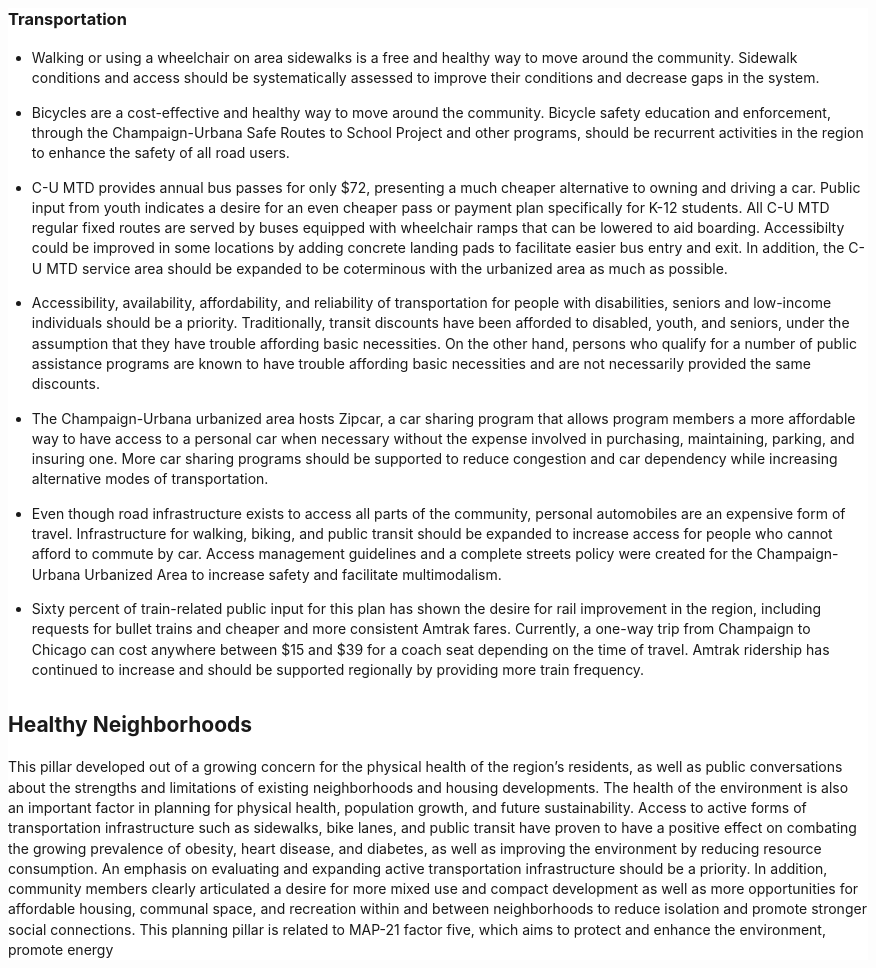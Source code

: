 ### Transportation
* Walking or using a wheelchair on area sidewalks is a free and healthy way to
move around the community. Sidewalk conditions and access should be
systematically assessed to improve their conditions and decrease gaps in the
system.

* Bicycles are a cost-effective and healthy way to move around the community.
 Bicycle safety education and enforcement, through the Champaign-Urbana Safe
 Routes to School Project and other programs, should be recurrent activities in
 the region to enhance the safety of all road users.

* C-U MTD provides annual bus passes for only $72, presenting a much cheaper
alternative to owning and driving a car. Public input from youth indicates a
desire for an even cheaper pass or payment plan specifically for K-12 students.
All C-U MTD regular fixed routes are served by buses equipped with wheelchair
ramps that can be lowered to aid boarding. Accessibilty could be improved in
some locations by adding concrete landing pads to facilitate easier bus entry
and exit. In addition, the C-U MTD service area should be expanded to be
coterminous with the urbanized area as much as possible.

* Accessibility, availability, affordability, and reliability of transportation
for people with disabilities, seniors and low-income individuals should be a
priority. Traditionally, transit discounts have been afforded to disabled,
youth, and seniors, under the assumption that they have trouble affording basic
necessities. On the other hand, persons who qualify for a number of public
assistance programs are known to have trouble affording basic necessities and
are not necessarily provided the same discounts.

* The Champaign-Urbana urbanized area hosts Zipcar, a car sharing program that
allows program members a more affordable way to have access to a personal car
when necessary without the expense involved in purchasing, maintaining, parking,
and insuring one. More car sharing programs should be supported to reduce
congestion and car dependency while increasing alternative modes of
transportation.

* Even though road infrastructure exists to access all parts of the community,
personal automobiles are an expensive form of travel. Infrastructure for
walking, biking, and public transit should be expanded to increase access for
people who cannot afford to commute by car. Access management guidelines and a
complete streets policy were created for the Champaign-Urbana Urbanized Area to
increase safety and facilitate multimodalism.

* Sixty percent of train-related public input for this plan has shown the desire
for rail improvement in the region, including requests for bullet trains and
cheaper and more consistent Amtrak fares. Currently, a one-way trip from
Champaign to Chicago can cost anywhere between $15 and $39 for a coach seat
depending on the time of travel. Amtrak ridership has continued to increase and
should be supported regionally by providing more train frequency.

## Healthy Neighborhoods
This pillar developed out of a growing concern for the physical health of the
region’s residents, as well as public conversations about the strengths and
limitations of existing neighborhoods and housing developments. The health of
the environment is also an important factor in planning for physical health,
population growth, and future sustainability. Access to active forms of
transportation infrastructure such as sidewalks, bike lanes, and public transit
have proven to have a positive effect on combating the growing prevalence of
obesity, heart disease, and diabetes, as well as improving the environment by
reducing resource consumption. An emphasis on evaluating and expanding active
transportation infrastructure should be a priority. In addition, community
members clearly articulated a desire for more mixed use and compact development
as well as more opportunities for affordable housing, communal space, and
recreation within and between neighborhoods to reduce isolation and promote
stronger social connections. This planning pillar is related to MAP-21 factor
five, which aims to protect and enhance the environment, promote energy